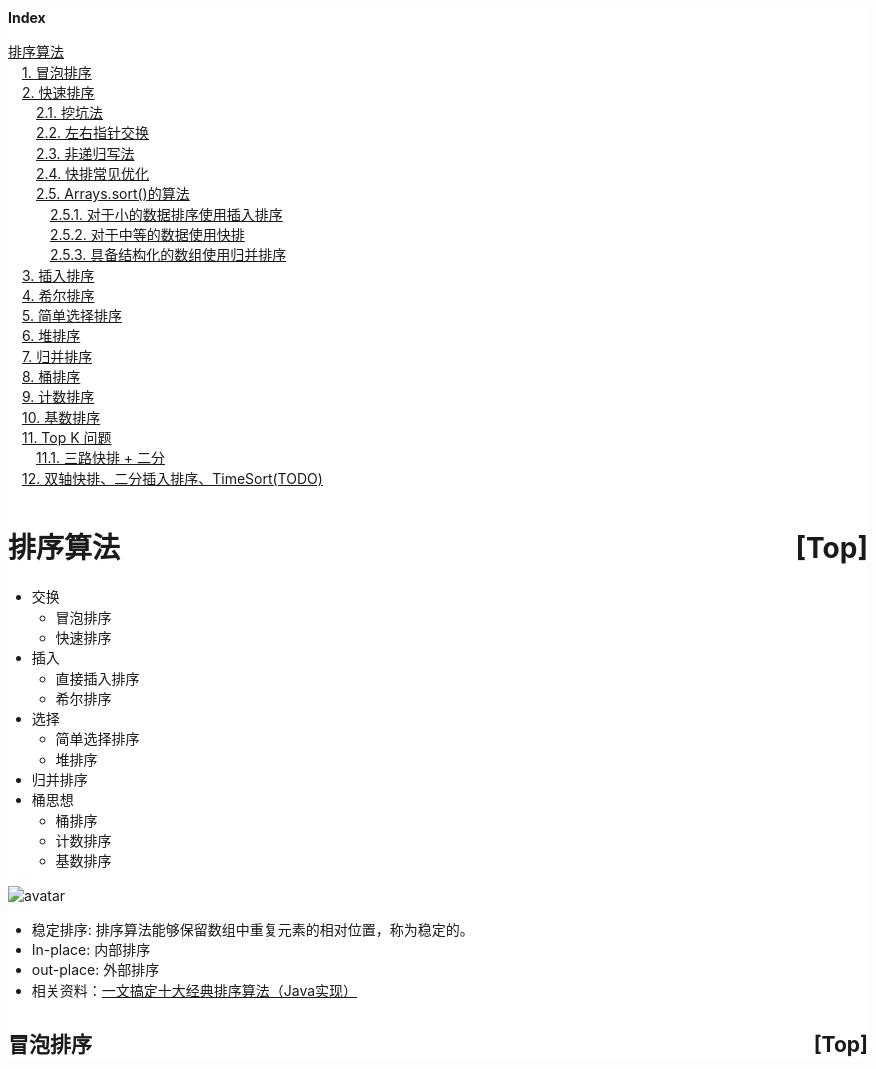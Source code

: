 <a name="index">**Index**</a>

<a href="#0">排序算法</a>  
&emsp;<a href="#1">1. 冒泡排序</a>  
&emsp;<a href="#2">2. 快速排序</a>  
&emsp;&emsp;<a href="#3">2.1. 挖坑法</a>  
&emsp;&emsp;<a href="#4">2.2. 左右指针交换</a>  
&emsp;&emsp;<a href="#5">2.3. 非递归写法</a>  
&emsp;&emsp;<a href="#6">2.4. 快排常见优化</a>  
&emsp;&emsp;<a href="#7">2.5. Arrays.sort()的算法</a>  
&emsp;&emsp;&emsp;<a href="#8">2.5.1. 对于小的数据排序使用插入排序</a>  
&emsp;&emsp;&emsp;<a href="#9">2.5.2. 对于中等的数据使用快排</a>  
&emsp;&emsp;&emsp;<a href="#10">2.5.3. 具备结构化的数组使用归并排序</a>  
&emsp;<a href="#11">3. 插入排序</a>  
&emsp;<a href="#12">4. 希尔排序</a>  
&emsp;<a href="#13">5. 简单选择排序</a>  
&emsp;<a href="#14">6. 堆排序</a>  
&emsp;<a href="#15">7. 归并排序</a>  
&emsp;<a href="#16">8. 桶排序</a>  
&emsp;<a href="#17">9. 计数排序</a>  
&emsp;<a href="#18">10. 基数排序</a>  
&emsp;<a href="#19">11. Top K 问题</a>  
&emsp;&emsp;<a href="#20">11.1. 三路快排 + 二分</a>  
&emsp;<a href="#21">12. 双轴快排、二分插入排序、TimeSort(TODO)</a>  
# <a name="0">排序算法</a><a style="float:right;text-decoration:none;" href="#index">[Top]</a>

- 交换
    - 冒泡排序
    - 快速排序
- 插入
    - 直接插入排序
    - 希尔排序
- 选择
    - 简单选择排序
    - 堆排序
- 归并排序
- 桶思想
    - 桶排序
    - 计数排序
    - 基数排序

![avatar](https://raw.githubusercontent.com/rbmonster/file-storage/main/learning-note/learning/sort/basicSort.jpg)

- 稳定排序: 排序算法能够保留数组中重复元素的相对位置，称为稳定的。
- In-place: 内部排序
- out-place: 外部排序
- 相关资料：[一文搞定十大经典排序算法（Java实现）](https://www.jianshu.com/p/47170b1ced23)



## <a name="1">冒泡排序</a><a style="float:right;text-decoration:none;" href="#index">[Top]</a>
